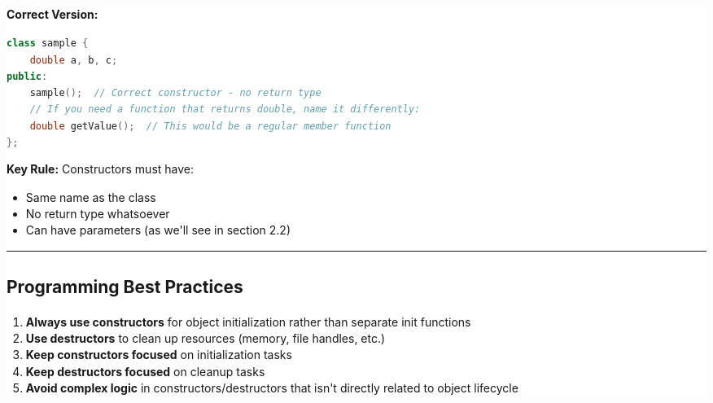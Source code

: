 **Correct Version:**

```cpp
class sample {
    double a, b, c;
public:
    sample();  // Correct constructor - no return type
    // If you need a function that returns double, name it differently:
    double getValue();  // This would be a regular member function
};
```

**Key Rule:** Constructors must have:
- Same name as the class
- No return type whatsoever
- Can have parameters (as we'll see in section 2.2)

---

## Programming Best Practices

1. **Always use constructors** for object initialization rather than separate init functions
2. **Use destructors** to clean up resources (memory, file handles, etc.)
3. **Keep constructors focused** on initialization tasks
4. **Keep destructors focused** on cleanup tasks
5. **Avoid complex logic** in constructors/destructors that isn't directly related to object lifecycle
